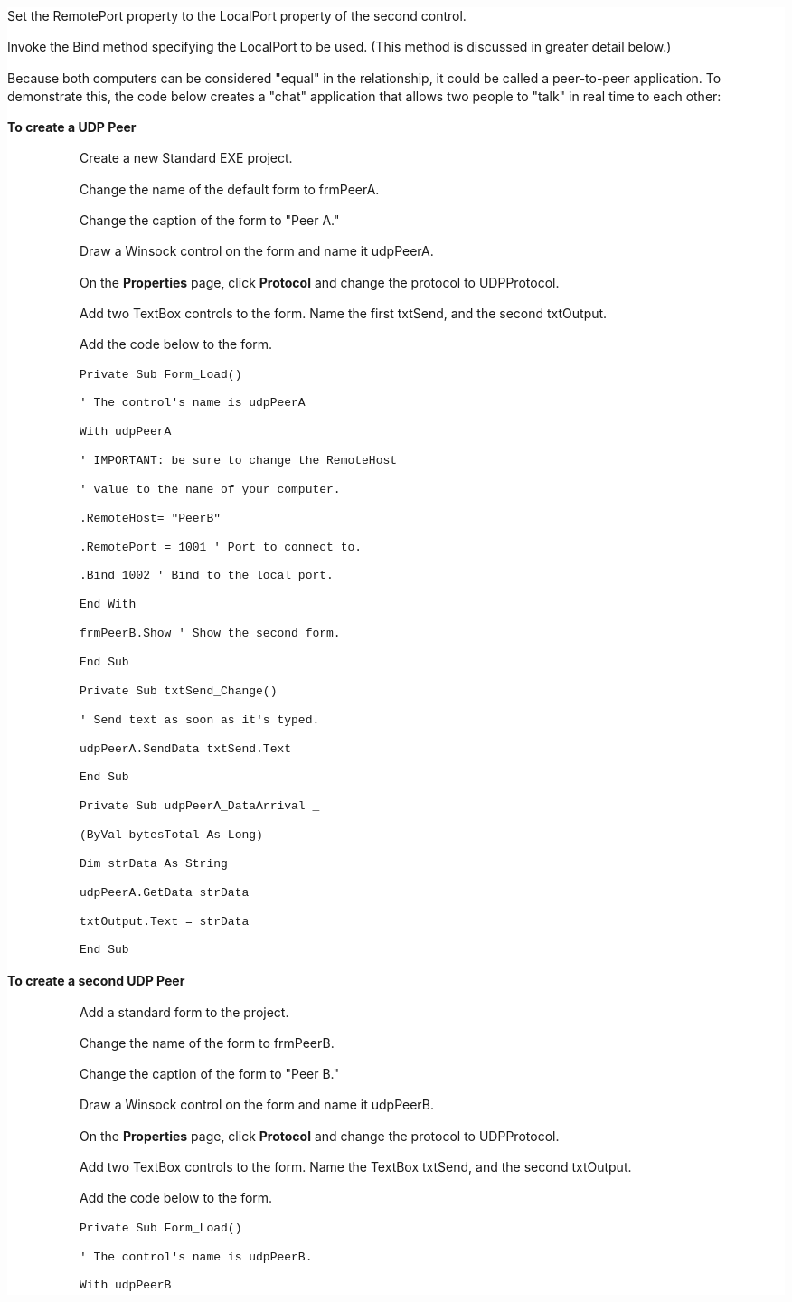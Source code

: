 </P>
<P>Set the RemotePort property to the LocalPort property of the second control.<BR>
</P>
<P>Invoke the Bind method specifying the LocalPort to be used. (This method is discussed in greater detail below.) </P></DIR>
</DIR>
<P>Because both computers can be considered "equal" in the relationship, it could be called a peer-to-peer application. To demonstrate this, the code below creates a "chat" application that allows two people to "talk" in real time to each other:</P>
<B><P>To create a UDP Peer</B> </P><DIR>
<DIR>
<P>Create a new Standard EXE project.<BR>
</P>
<P>Change the name of the default form to frmPeerA.<BR>
</P>
<P>Change the caption of the form to "Peer A."<BR>
</P>
<P>Draw a Winsock control on the form and name it udpPeerA.<BR>
</P>
<P>On the <B>Properties</B> page, click <B>Protocol</B> and change the protocol to UDPProtocol.<BR>
</P>
<P>Add two TextBox controls to the form. Name the first txtSend, and the second txtOutput.<BR>
</P>
<P>Add the code below to the form. </P>
<FONT FACE="Courier New" SIZE=2><P>Private Sub Form_Load()</P>
<P>  ' The control's name is udpPeerA</P>
<P>  With udpPeerA</P>
<P>    ' IMPORTANT: be sure to change the RemoteHost </P>
<P>    ' value to the name of your computer.</P>
<P>    .RemoteHost= "PeerB" </P>
<P>    .RemotePort = 1001  ' Port to connect to.</P>
<P>    .Bind 1002        ' Bind to the local port.</P>
<P>  End With</P>
<P>  frmPeerB.Show         ' Show the second form.</P>
<P>End Sub</P>
<P>Private Sub txtSend_Change()</P>
<P>  ' Send text as soon as it's typed.</P>
<P>  udpPeerA.SendData txtSend.Text</P>
<P>End Sub</P>
<P>Private Sub udpPeerA_DataArrival _</P>
<P>(ByVal bytesTotal As Long)</P>
<P>  Dim strData As String</P>
<P>  udpPeerA.GetData strData</P>
<P>  txtOutput.Text = strData</P>
<P>End Sub</P></DIR>
</DIR>
</FONT><B><P>To create a second UDP Peer</B> </P><DIR>
<DIR>
<P>Add a standard form to the project.<BR>
</P>
<P>Change the name of the form to frmPeerB.<BR>
</P>
<P>Change the caption of the form to "Peer B."<BR>
</P>
<P>Draw a Winsock control on the form and name it udpPeerB.<BR>
</P>
<P>On the <B>Properties</B> page, click <B>Protocol</B> and change the protocol to UDPProtocol.<BR>
</P>
<P>Add two TextBox controls to the form. Name the TextBox txtSend, and the second txtOutput.<BR>
</P>
<P>Add the code below to the form. </P>
<FONT FACE="Courier New" SIZE=2><P>Private Sub Form_Load()</P>
<P>  ' The control's name is udpPeerB.</P>
<P>  With udpPeerB</P>